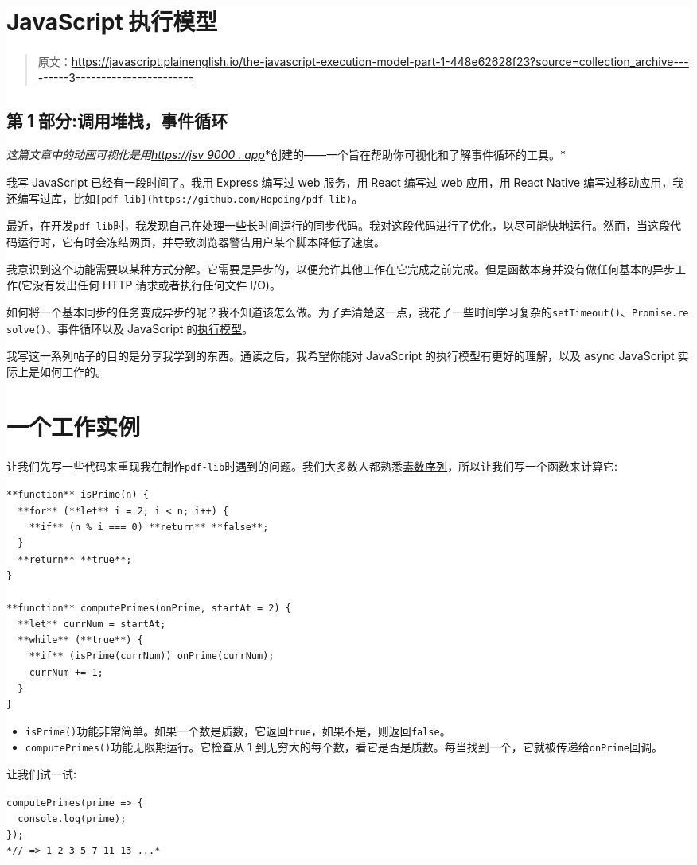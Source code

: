 # JavaScript 执行模型

> 原文：<https://javascript.plainenglish.io/the-javascript-execution-model-part-1-448e62628f23?source=collection_archive---------3----------------------->

## 第 1 部分:调用堆栈，事件循环

*这篇文章中的动画可视化是用*[*https://jsv 9000 . app*](https://jsv9000.app/.)*创建的——一个旨在帮助你可视化和了解事件循环的工具。*

我写 JavaScript 已经有一段时间了。我用 Express 编写过 web 服务，用 React 编写过 web 应用，用 React Native 编写过移动应用，我还编写过库，比如`[pdf-lib](https://github.com/Hopding/pdf-lib)`。

最近，在开发`pdf-lib`时，我发现自己在处理一些长时间运行的同步代码。我对这段代码进行了优化，以尽可能快地运行。然而，当这段代码运行时，它有时会冻结网页，并导致浏览器警告用户某个脚本降低了速度。

我意识到这个功能需要以某种方式分解。它需要是异步的，以便允许其他工作在它完成之前完成。但是函数本身并没有做任何基本的异步工作(它没有发出任何 HTTP 请求或者执行任何文件 I/O)。

如何将一个基本同步的任务变成异步的呢？我不知道该怎么做。为了弄清楚这一点，我花了一些时间学习复杂的`setTimeout()`、`Promise.resolve()`、事件循环以及 JavaScript 的[执行模型](https://en.wikipedia.org/wiki/Execution_model)。

我写这一系列帖子的目的是分享我学到的东西。通读之后，我希望你能对 JavaScript 的执行模型有更好的理解，以及 async JavaScript 实际上是如何工作的。

# 一个工作实例

让我们先写一些代码来重现我在制作`pdf-lib`时遇到的问题。我们大多数人都熟悉[素数序列](https://en.wikipedia.org/wiki/Prime_number)，所以让我们写一个函数来计算它:

```
**function** isPrime(n) {
  **for** (**let** i = 2; i < n; i++) {
    **if** (n % i === 0) **return** **false**;
  }
  **return** **true**;
}

**function** computePrimes(onPrime, startAt = 2) {
  **let** currNum = startAt;
  **while** (**true**) {
    **if** (isPrime(currNum)) onPrime(currNum);
    currNum += 1;
  }
}
```

*   `isPrime()`功能非常简单。如果一个数是质数，它返回`true`，如果不是，则返回`false`。
*   `computePrimes()`功能无限期运行。它检查从 1 到无穷大的每个数，看它是否是质数。每当找到一个，它就被传递给`onPrime`回调。

让我们试一试:

```
computePrimes(prime => {
  console.log(prime);
});
*// => 1 2 3 5 7 11 13 ...*
```
